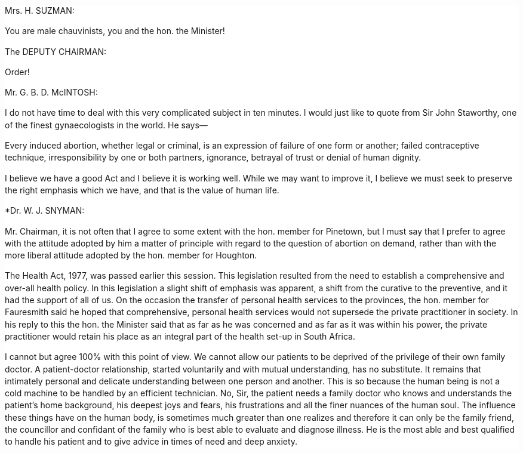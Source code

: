 </speech>

<speech by="#suzman">

<from>Mrs. <person refersTo="hansard_za">H. SUZMAN</person>:</from>

<p>You are male chauvinists, you and the hon. the Minister!</p>

</speech>

<speech by="#deputy_chairman">

<from>The <person refersTo="hansard_za">DEPUTY CHAIRMAN</person>:</from>

<p>Order!</p>

</speech>

<speech by="#mcintosh">

<from>Mr. <person refersTo="hansard_za">G. B. D. McINTOSH</person>:</from>

<p>I do not have time to deal with this very complicated subject in ten minutes. I would just like to quote from Sir John Staworthy, one of the finest gynaecologists in the world. He says&#x2014;</p>

<block name="quote">Every induced abortion, whether legal or criminal, is an expression of failure of one form or another; failed contraceptive technique, irresponsibility by one or both partners, ignorance, betrayal of trust or denial of human dignity.</block>

<p>I believe we have a good Act and I believe it is working well. While we may want to improve it, I believe we must seek to preserve the right emphasis which we have, and that is the value of human life.</p>

</speech>

<speech by="#snyman">

<from>*Dr. <person refersTo="hansard_za">W. J. SNYMAN</person>:</from>

<p>Mr. Chairman, it is not often that I agree to some extent with the hon. member for Pinetown, but I must say that I prefer to agree with the attitude adopted by him a matter of principle with regard to the question of abortion on demand, rather than with the more liberal attitude adopted by the hon. member for Houghton.</p>

<p>The Health Act, 1977, was passed earlier this session. This legislation resulted from the need to establish a comprehensive and over-all health policy. In this legislation a slight shift of emphasis was apparent, a shift from the curative to the preventive, and it had the support of all of us. On the occasion the transfer of personal health services to the provinces, the hon. member for Fauresmith said he hoped that comprehensive, personal health services would not supersede the private practitioner in society. In his reply to this the hon. the Minister said that as far as he was concerned and as far as it was within his power, the private practitioner would retain his place as an integral part of the health set-up in South Africa.</p>

<p>I cannot but agree 100% with this point of view. We cannot allow our patients to be deprived of the privilege of their own family doctor. A patient-doctor relationship, started voluntarily and with mutual understanding, has no substitute. It remains that intimately personal and delicate understanding between one person and another. This is so because the human being is not a cold machine to be handled by an efficient technician. No, Sir, the patient needs a family doctor who knows and understands the patient&#x2019;s home background, his deepest joys and fears, his frustrations and all the finer nuances of the human soul. The influence these things have on the human body, is sometimes much greater than one realizes and therefore it can only be the family friend, the councillor and confidant of the family who is best able to evaluate and diagnose illness. He is the most able and best qualified to handle his patient and to give advice in times of need and deep anxiety.</p>
